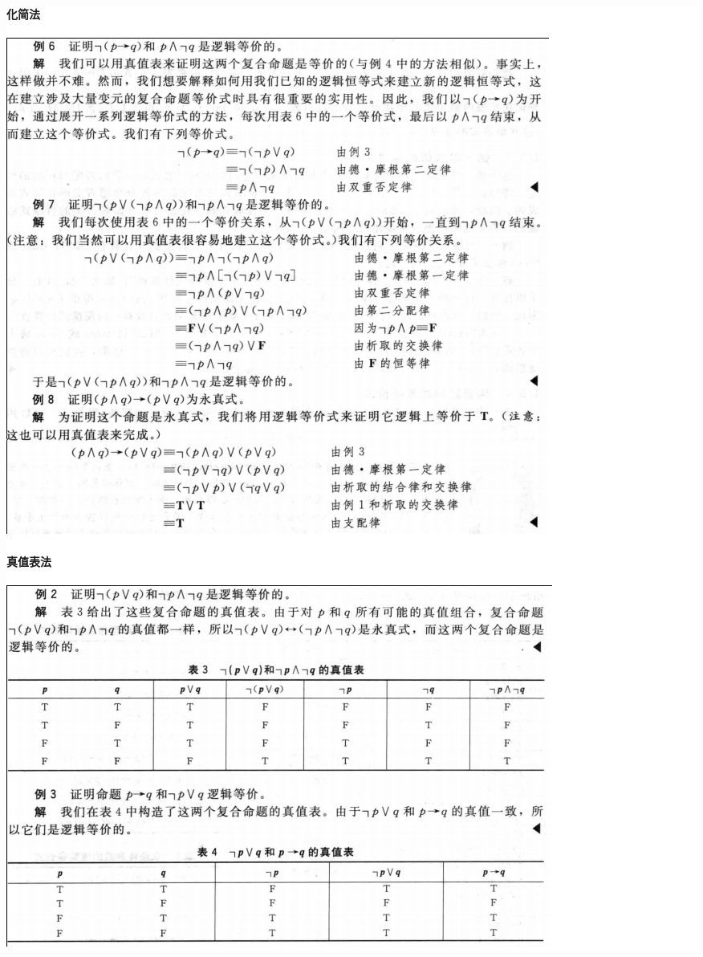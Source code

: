 #### 化简法

![1543640647036](离散数学.assets/1543640647036.png)

#### 真值表法

![1543640737259](离散数学.assets/1543640737259.png)
